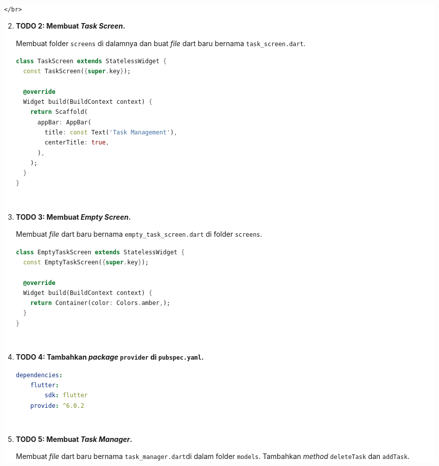    </br>
    

2. **TODO 2: Membuat *Task Screen*.** 
    
    Membuat folder `screens` di dalamnya dan buat *file* dart baru bernama `task_screen.dart`.
    
    ```dart
    class TaskScreen extends StatelessWidget {
      const TaskScreen({super.key});
    
      @override
      Widget build(BuildContext context) {
        return Scaffold(
          appBar: AppBar(
            title: const Text('Task Management'),
            centerTitle: true,
          ),
        );
      }
    }
    ```
    
    </br>
    
3. **TODO 3: Membuat *Empty Screen*.**
    
    Membuat *file* dart baru bernama `empty_task_screen.dart` di folder `screens`.
    
    ```dart
    class EmptyTaskScreen extends StatelessWidget {
      const EmptyTaskScreen({super.key});
    
      @override
      Widget build(BuildContext context) {
        return Container(color: Colors.amber,);
      }
    }
    ```
    
    </br>
    

4. **TODO 4: Tambahkan *package* `provider` di `pubspec.yaml`.**
    
    ```yaml
    dependencies:
    	flutter:
    		sdk: flutter
    	provide: ^6.0.2
    ```
    

    </br>
    
5. **TODO 5: Membuat *Task Manager*.**
    
    Membuat *file* dart baru bernama `task_manager.dart`di dalam folder `models`. Tambahkan *method* `deleteTask` dan `addTask`.
    